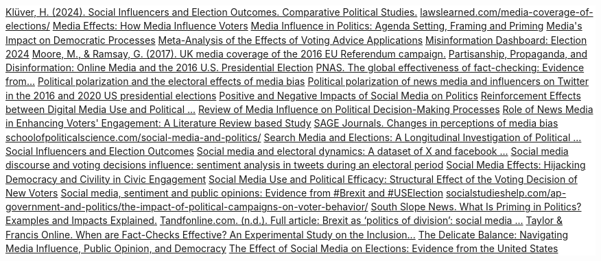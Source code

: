 [Klüver, H. (2024). Social Influencers and Election Outcomes. Comparative Political Studies.](https://journals.sagepub.com/doi/full/10.1177/00104140241306955)
[lawslearned.com/media-coverage-of-elections/](https://lawslearned.com/media-coverage-of-elections/)
[Media Effects: How Media Influence Voters](https://onlinelibrary.wiley.com/doi/pdf/10.1111/spsr.12263)
[Media Influence in Politics: Agenda Setting, Framing and Priming](https://www.ukessays.com/essays/media/media-influence-in-politics-9928.php)
[Media's Impact on Democratic Processes](https://www.numberanalytics.com/blog/media-impact-on-democracy)
[Meta-Analysis of the Effects of Voting Advice Applications](https://www.tandfonline.com/doi/full/10.1080/10584609.2020.1843572)
[Misinformation Dashboard: Election 2024](https://misinfodashboard.newslit.org/)
[Moore, M., & Ramsay, G. (2017). UK media coverage of the 2016 EU Referendum campaign.](https://www.kcl.ac.uk/policy-institute/assets/cmcp/uk-media-coverage-of-the-2016-eu-referendum-campaign.pdf)
[Partisanship, Propaganda, and Disinformation: Online Media and the 2016 U.S. Presidential Election](https://cyber.harvard.edu/publications/2017/08/mediacloud)
[PNAS. The global effectiveness of fact-checking: Evidence from...](https://www.pnas.org/doi/10.1073/pnas.2104235118)
[Political polarization and the electoral effects of media bias](https://www.sciencedirect.com/science/article/pii/S0047272708000236)
[Political polarization of news media and influencers on Twitter in the 2016 and 2020 US presidential elections](https://www.nature.com/articles/s41562-023-01598-z)
[Positive and Negative Impacts of Social Media on Politics](https://hubvela.com/hub/technology/positive-negative-social-media/politics/)
[Reinforcement Effects between Digital Media Use and Political ...](https://academic.oup.com/poq/article/84/S1/355/5855290)
[Review of Media Influence on Political Decision-Making Processes](https://www.ijfans.org/uploads/paper/ca304113c2bf03fdfe581e3260f01106.pdf)
[Role of News Media in Enhancing Voters' Engagement: A Literature Review based Study](https://www.researchgate.net/publication/358929138_Role_of_News_Media_in_Enhancing_Voters'_Engagement_A_Literature_Review_based_Study)
[SAGE Journals. Changes in perceptions of media bias](https://journals.sagepub.com/doi/pdf/10.1177/2053168020987441)
[schoolofpoliticalscience.com/social-media-and-politics/](https://schoolofpoliticalscience.com/social-media-and-politics/)
[Search Media and Elections: A Longitudinal Investigation of Political ...](https://socialmedialab.sites.stanford.edu/sites/g/files/sbiybj22976/files/media/file/metaxa-cscw-search.pdf)
[Social Influencers and Election Outcomes](https://journals.sagepub.com/doi/full/10.1177/00104140241306955)
[Social media and electoral dynamics: A dataset of X and facebook ...](https://www.sciencedirect.com/science/article/pii/S2352340925001398)
[Social media discourse and voting decisions influence: sentiment analysis in tweets during an electoral period](https://link.springer.com/article/10.1007/s13278-023-01048-1)
[Social Media Effects: Hijacking Democracy and Civility in Civic Engagement](https://pmc.ncbi.nlm.nih.gov/articles/PMC7343248/)
[Social Media Use and Political Efficacy: Structural Effect of the Voting Decision of New Voters](https://hrmars.com/papers_submitted/10205/social-media-use-and-political-efficacy-structural-effect-of-the-voting-decision-of-new-voters.pdf)
[Social media, sentiment and public opinions: Evidence from #Brexit and #USElection](https://doi.org/10.1016/j.euroecorev.2021.103772)
[socialstudieshelp.com/ap-government-and-politics/the-impact-of-political-campaigns-on-voter-behavior/](https://socialstudieshelp.com/ap-government-and-politics/the-impact-of-political-campaigns-on-voter-behavior/)
[South Slope News. What Is Priming in Politics? Examples and Impacts Explained.](https://southslopenews.com/what-is-priming-in-politics/)
[Tandfonline.com. (n.d.). Full article: Brexit as ‘politics of division’: social media ...](https://www.tandfonline.com/doi/full/10.1080/14742837.2021.1928484)
[Taylor & Francis Online. When are Fact-Checks Effective? An Experimental Study on the Inclusion...](https://www.tandfonline.com/doi/full/10.1080/15205436.2024.2321542)
[The Delicate Balance: Navigating Media Influence, Public Opinion, and Democracy](https://www.aceye.org/the-delicate-balance-navigating-media-influence-public-opinion-and-democracy-mariama-salifu/)
[The Effect of Social Media on Elections: Evidence from the United States](https://www.researchgate.net/publication/347600253_The_Effect_of_Social_Media_on_Elections_Evidence_from_the_United_States)